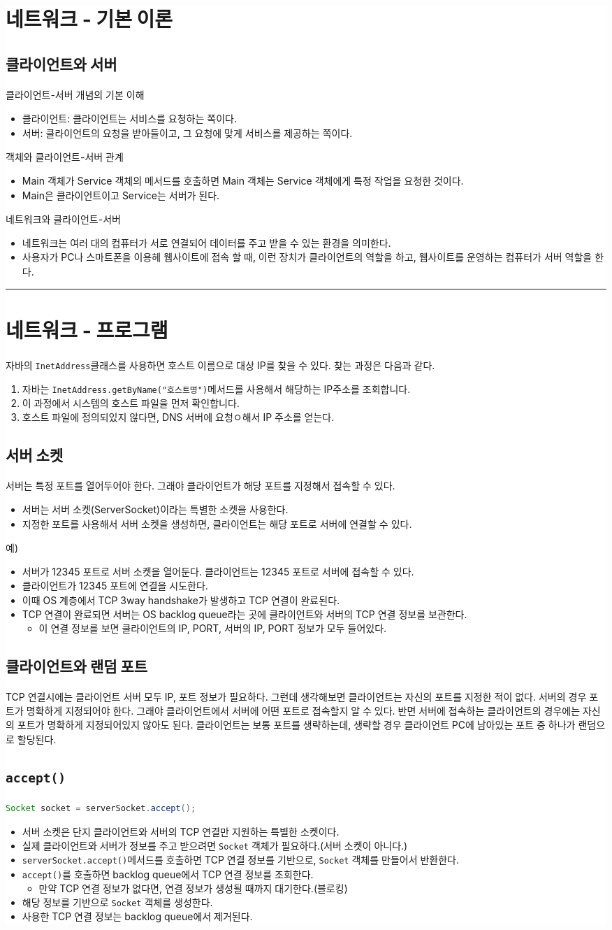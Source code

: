 # 네트워크 - 기본 이론
## 클라이언트와 서버
클라이언트-서버 개념의 기본 이해
* 클라이언트: 클라이언트는 서비스를 요청하는 쪽이다.
* 서버: 클라이언트의 요청을 받아들이고, 그 요청에 맞게 서비스를 제공하는 쪽이다.

객체와 클라이언트-서버 관계
* Main 객체가 Service 객체의 메서드를 호출하면 Main 객체는 Service 객체에게 특정 작업을 요청한 것이다.
* Main은 클라이언트이고 Service는 서버가 된다.

네트워크와 클라이언트-서버
* 네트워크는 여러 대의 컴퓨터가 서로 연결되어 데이터를 주고 받을 수 있는 환경을 의미한다.
* 사용자가 PC나 스마트폰을 이용헤 웹사이트에 접속 할 때, 이런 장치가 클라이언트의 역할을 하고, 웹사이트를 운영하는 컴퓨터가 서버 역할을 한다.

---
# 네트워크 - 프로그램
자바의 `InetAddress`클래스를 사용하면 호스트 이름으로 대상 IP를 찾을 수 있다.
찾는 과정은 다음과 같다.
1. 자바는 `InetAddress.getByName("호스트명")`메서드를 사용해서 해당하는 IP주소를 조회합니다.
2. 이 과정에서 시스템의 호스트 파일을 먼저 확인합니다.
3. 호스트 파일에 정의되있지 않다면, DNS 서버에 요청ㅇ해서 IP 주소를 얻는다.

## 서버 소켓
서버는 특정 포트를 열어두어야 한다. 그래야 클라이언트가 해당 포트를 지정해서 접속할 수 있다.
* 서버는 서버 소켓(ServerSocket)이라는 특별한 소켓을 사용한다.
* 지정한 포트를 사용해서 서버 소켓을 생성하면, 클라이언트는 해당 포트로 서버에 연결할 수 있다.

예)
* 서버가 12345 포트로 서버 소켓을 열어둔다. 클라이언트는 12345 포트로 서버에 접속할 수 있다.
* 클라이언트가 12345 포트에 연결을 시도한다.
* 이때 OS 계층에서 TCP 3way handshake가 발생하고 TCP 연결이 완료된다.
* TCP 연결이 완료되면 서버는 OS backlog queue라는 곳에 클라이언트와 서버의 TCP 연결 정보를 보관한다.
  * 이 연결 정보를 보면 클라이언트의 IP, PORT, 서버의 IP, PORT 정보가 모두 들어있다.

## 클라이언트와 랜덤 포트
TCP 연결시에는 클라이언트 서버 모두 IP, 포트 정보가 필요하다. 
그런데 생각해보면 클라이언트는 자신의 포트를 지정한 적이 없다.
서버의 경우 포트가 명확하게 지정되어야 한다. 그래야 클라이언트에서 서버에 어떤 포트로 접속할지 알 수 있다.
반면 서버에 접속하는 클라이언트의 경우에는 자신의 포트가 명확하게 지정되어있지 않아도 된다.
클라이언트는 보통 포트를 생략하는데, 생략할 경우 클라이언트 PC에 남아있는 포트 중 하나가 랜덤으로 할당된다.

## `accept()`
```java
Socket socket = serverSocket.accept();
```
* 서버 소켓은 단지 클라이언트와 서버의 TCP 연결만 지원하는 특별한 소켓이다.
* 실제 클라이언트와 서버가 정보를 주고 받으려면 `Socket` 객체가 필요하다.(서버 소켓이 아니다.)
* `serverSocket.accept()`메서드를 호출하면 TCP 연결 정보를 기반으로, `Socket` 객체를 만들어서 반환한다.
* `accept()`를 호출하면 backlog queue에서 TCP 연결 정보를 조회한다.
  * 만약 TCP 연결 정보가 없다면, 연결 정보가 생성될 때까지 대기한다.(블로킹)
* 해당 정보를 기반으로 `Socket` 객체를 생성한다.
* 사용한 TCP 연결 정보는 backlog queue에서 제거된다.
